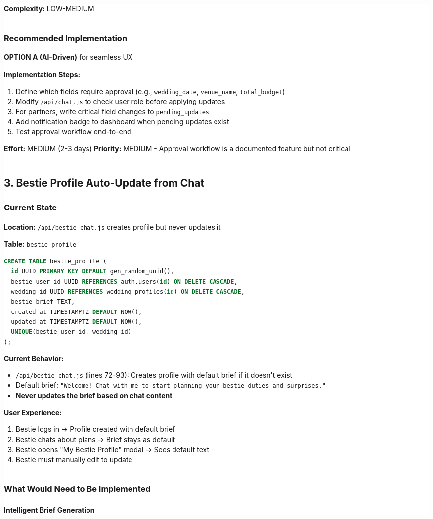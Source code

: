 **Complexity:** LOW-MEDIUM

---

### Recommended Implementation

**OPTION A (AI-Driven)** for seamless UX

**Implementation Steps:**
1. Define which fields require approval (e.g., `wedding_date`, `venue_name`, `total_budget`)
2. Modify `/api/chat.js` to check user role before applying updates
3. For partners, write critical field changes to `pending_updates`
4. Add notification badge to dashboard when pending updates exist
5. Test approval workflow end-to-end

**Effort:** MEDIUM (2-3 days)
**Priority:** MEDIUM - Approval workflow is a documented feature but not critical

---

## 3. Bestie Profile Auto-Update from Chat

### Current State
**Location:** `/api/bestie-chat.js` creates profile but never updates it

**Table:** `bestie_profile`
```sql
CREATE TABLE bestie_profile (
  id UUID PRIMARY KEY DEFAULT gen_random_uuid(),
  bestie_user_id UUID REFERENCES auth.users(id) ON DELETE CASCADE,
  wedding_id UUID REFERENCES wedding_profiles(id) ON DELETE CASCADE,
  bestie_brief TEXT,
  created_at TIMESTAMPTZ DEFAULT NOW(),
  updated_at TIMESTAMPTZ DEFAULT NOW(),
  UNIQUE(bestie_user_id, wedding_id)
);
```

**Current Behavior:**
- `/api/bestie-chat.js` (lines 72-93): Creates profile with default brief if it doesn't exist
- Default brief: `"Welcome! Chat with me to start planning your bestie duties and surprises."`
- **Never updates the brief based on chat content**

**User Experience:**
1. Bestie logs in → Profile created with default brief
2. Bestie chats about plans → Brief stays as default
3. Bestie opens "My Bestie Profile" modal → Sees default text
4. Bestie must manually edit to update

---

### What Would Need to Be Implemented

#### Intelligent Brief Generation
